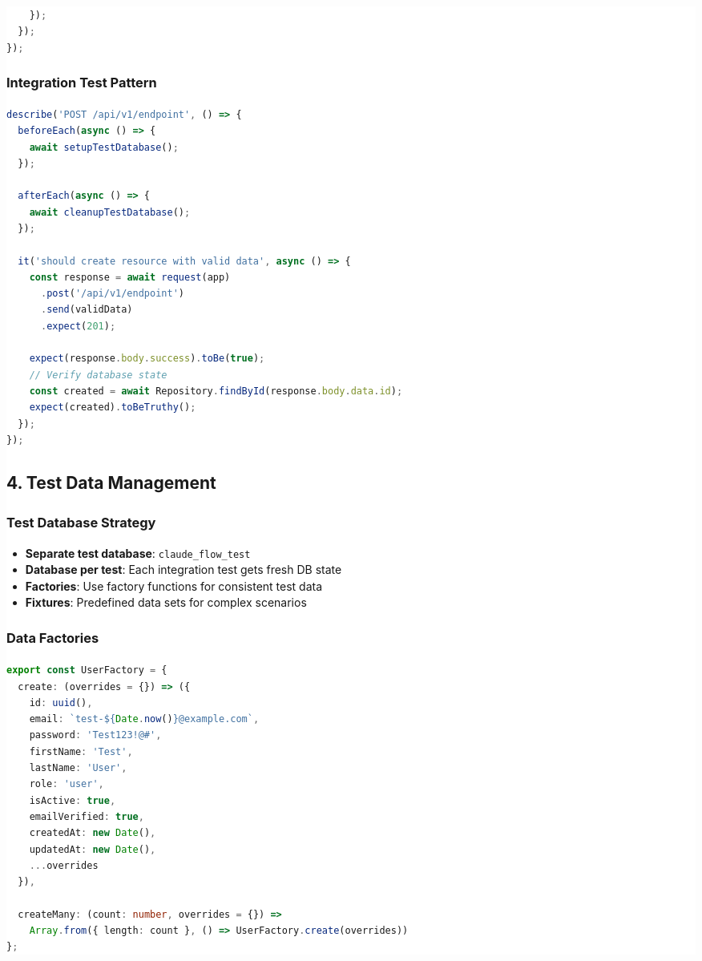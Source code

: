 ```typescript
    });
  });
});
```

### Integration Test Pattern
```typescript
describe('POST /api/v1/endpoint', () => {
  beforeEach(async () => {
    await setupTestDatabase();
  });

  afterEach(async () => {
    await cleanupTestDatabase();
  });

  it('should create resource with valid data', async () => {
    const response = await request(app)
      .post('/api/v1/endpoint')
      .send(validData)
      .expect(201);

    expect(response.body.success).toBe(true);
    // Verify database state
    const created = await Repository.findById(response.body.data.id);
    expect(created).toBeTruthy();
  });
});
```

## 4. Test Data Management

### Test Database Strategy
- **Separate test database**: `claude_flow_test`
- **Database per test**: Each integration test gets fresh DB state
- **Factories**: Use factory functions for consistent test data
- **Fixtures**: Predefined data sets for complex scenarios

### Data Factories
```typescript
export const UserFactory = {
  create: (overrides = {}) => ({
    id: uuid(),
    email: `test-${Date.now()}@example.com`,
    password: 'Test123!@#',
    firstName: 'Test',
    lastName: 'User',
    role: 'user',
    isActive: true,
    emailVerified: true,
    createdAt: new Date(),
    updatedAt: new Date(),
    ...overrides
  }),

  createMany: (count: number, overrides = {}) =>
    Array.from({ length: count }, () => UserFactory.create(overrides))
};
```
